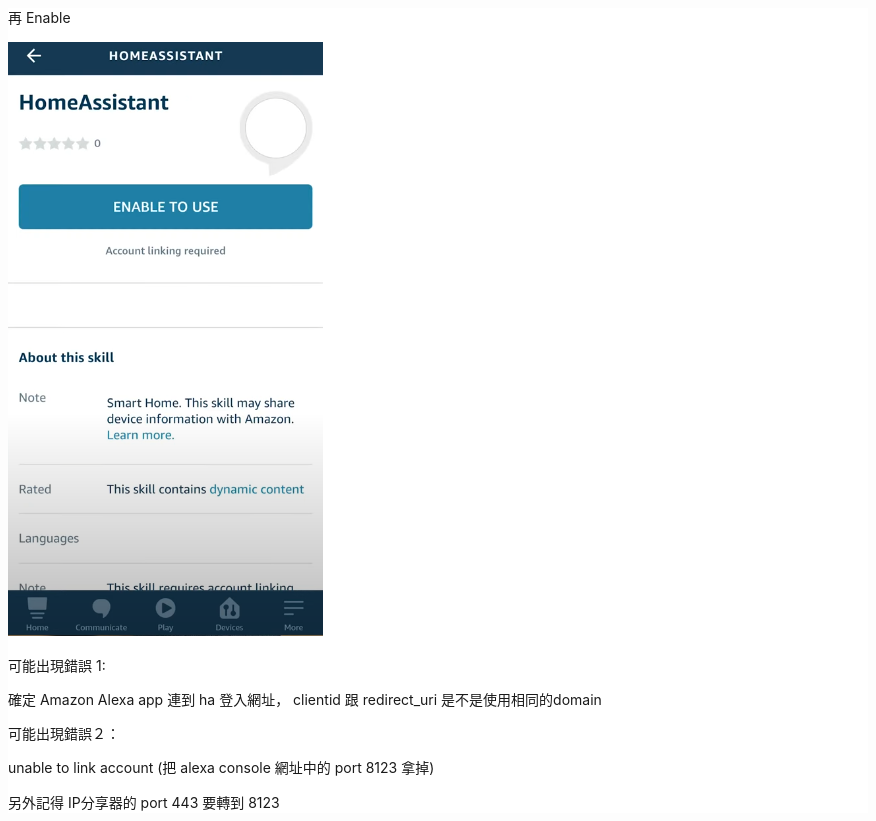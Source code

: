 再 Enable

![Untitled](/assets/img/posts/Alexa/Untitled%2034.png)

可能出現錯誤 1:

確定 Amazon Alexa app 連到 ha 登入網址， clientid 跟 redirect_uri 是不是使用相同的domain

可能出現錯誤２：

unable to link account (把 alexa console 網址中的 port 8123 拿掉)

另外記得 IP分享器的 port 443 要轉到 8123

